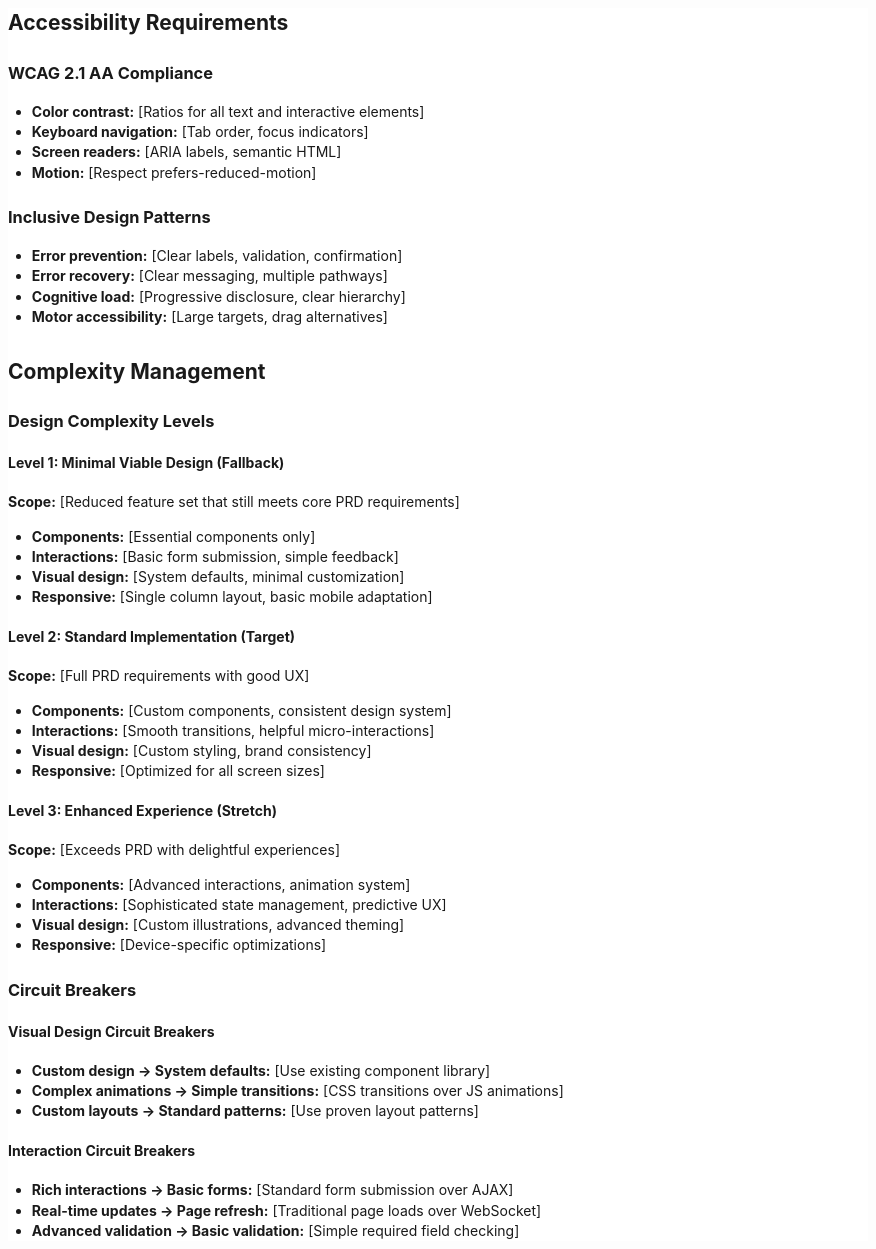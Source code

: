 ## Accessibility Requirements

### WCAG 2.1 AA Compliance
- **Color contrast:** [Ratios for all text and interactive elements]
- **Keyboard navigation:** [Tab order, focus indicators]  
- **Screen readers:** [ARIA labels, semantic HTML]
- **Motion:** [Respect prefers-reduced-motion]

### Inclusive Design Patterns
- **Error prevention:** [Clear labels, validation, confirmation]
- **Error recovery:** [Clear messaging, multiple pathways]
- **Cognitive load:** [Progressive disclosure, clear hierarchy]
- **Motor accessibility:** [Large targets, drag alternatives]

## Complexity Management

### Design Complexity Levels

#### Level 1: Minimal Viable Design (Fallback)
**Scope:** [Reduced feature set that still meets core PRD requirements]
- **Components:** [Essential components only]
- **Interactions:** [Basic form submission, simple feedback]
- **Visual design:** [System defaults, minimal customization]
- **Responsive:** [Single column layout, basic mobile adaptation]

#### Level 2: Standard Implementation (Target)
**Scope:** [Full PRD requirements with good UX]
- **Components:** [Custom components, consistent design system]
- **Interactions:** [Smooth transitions, helpful micro-interactions]  
- **Visual design:** [Custom styling, brand consistency]
- **Responsive:** [Optimized for all screen sizes]

#### Level 3: Enhanced Experience (Stretch)
**Scope:** [Exceeds PRD with delightful experiences]
- **Components:** [Advanced interactions, animation system]
- **Interactions:** [Sophisticated state management, predictive UX]
- **Visual design:** [Custom illustrations, advanced theming]
- **Responsive:** [Device-specific optimizations]

### Circuit Breakers

#### Visual Design Circuit Breakers
- **Custom design → System defaults:** [Use existing component library]
- **Complex animations → Simple transitions:** [CSS transitions over JS animations]
- **Custom layouts → Standard patterns:** [Use proven layout patterns]

#### Interaction Circuit Breakers  
- **Rich interactions → Basic forms:** [Standard form submission over AJAX]
- **Real-time updates → Page refresh:** [Traditional page loads over WebSocket]
- **Advanced validation → Basic validation:** [Simple required field checking]
